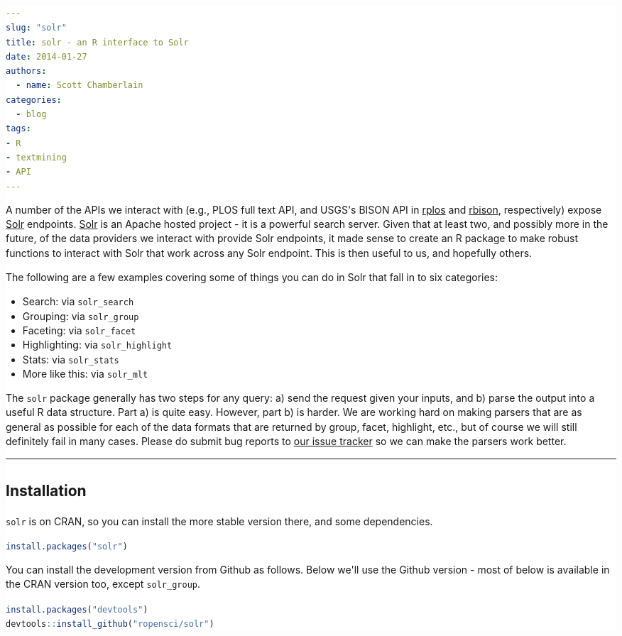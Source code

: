 ```yaml
---
slug: "solr"
title: solr - an R interface to Solr
date: 2014-01-27
authors:
  - name: Scott Chamberlain
categories:
  - blog
tags:
- R
- textmining
- API
---
```


A number of the APIs we interact with (e.g., PLOS full text API, and USGS's BISON API in [rplos](http://cran.r-project.org/web/packages/rplos/index.html) and [rbison](http://cran.r-project.org/web/packages/rbison/index.html), respectively) expose [Solr](http://lucene.apache.org/solr/) endpoints. [Solr](http://lucene.apache.org/solr/) is an Apache hosted project - it is a powerful search server.  Given that at least two, and possibly more in the future, of the data providers we interact with provide Solr endpoints, it made sense to create an R package to make robust functions to interact with Solr that work across any Solr endpoint. This is then useful to us, and hopefully others.

The following are a few examples covering some of things you can do in Solr that fall in to six categories:

- Search: via `solr_search`
- Grouping: via `solr_group`
- Faceting: via `solr_facet`
- Highlighting: via `solr_highlight`
- Stats: via `solr_stats`
- More like this: via `solr_mlt`

The `solr` package generally has two steps for any query: a) send the request given your inputs, and b) parse the output into a useful R data structure. Part a) is quite easy. However, part b) is harder. We are working hard on making parsers that are as general as possible for each of the data formats that are returned by group, facet, highlight, etc., but of course we will still definitely fail in many cases. Please do submit bug reports to [our issue tracker](https://github.com/ropensci/solr/issues?state=open) so we can make the parsers work better.

***

## Installation

`solr` is on CRAN, so you can install the more stable version there, and some dependencies.

```r
install.packages("solr")
```

You can install the development version from Github as follows.  Below we'll use the Github version - most of below is available in the CRAN version too, except `solr_group`.

```r
install.packages("devtools")
devtools::install_github("ropensci/solr")
```

